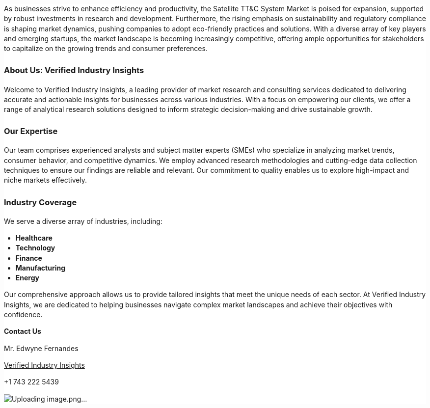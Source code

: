 As businesses strive to enhance efficiency and productivity, the Satellite TT&C System Market is poised for expansion, supported by robust investments in research and development. Furthermore, the rising emphasis on sustainability and regulatory compliance is shaping market dynamics, pushing companies to adopt eco-friendly practices and solutions. With a diverse array of key players and emerging startups, the market landscape is becoming increasingly competitive, offering ample opportunities for stakeholders to capitalize on the growing trends and consumer preferences.</p><h3>About Us: Verified Industry Insights</h3><p>Welcome to Verified Industry Insights, a leading provider of market research and consulting services dedicated to delivering accurate and actionable insights for businesses across various industries. With a focus on empowering our clients, we offer a range of analytical research solutions designed to inform strategic decision-making and drive sustainable growth.</p><h3>Our Expertise</h3><p>Our team comprises experienced analysts and subject matter experts (SMEs) who specialize in analyzing market trends, consumer behavior, and competitive dynamics. We employ advanced research methodologies and cutting-edge data collection techniques to ensure our findings are reliable and relevant. Our commitment to quality enables us to explore high-impact and niche markets effectively.</p><h3>Industry Coverage</h3><p>We serve a diverse array of industries, including:</p><ul><li><strong>Healthcare</strong></li><li><strong>Technology</strong></li><li><strong>Finance</strong></li><li><strong>Manufacturing</strong></li><li><strong>Energy</strong></li></ul><p>Our comprehensive approach allows us to provide tailored insights that meet the unique needs of each sector. At Verified Industry Insights, we are dedicated to helping businesses navigate complex market landscapes and achieve their objectives with confidence.</p><p><strong>Contact Us</strong></p><p>Mr. Edwyne Fernandes</p><p><a href="https://www.verifiedindustryinsights.com/">Verified Industry Insights</a></p><p>+1 743 222 5439</p>
![Uploading image.png…]()
